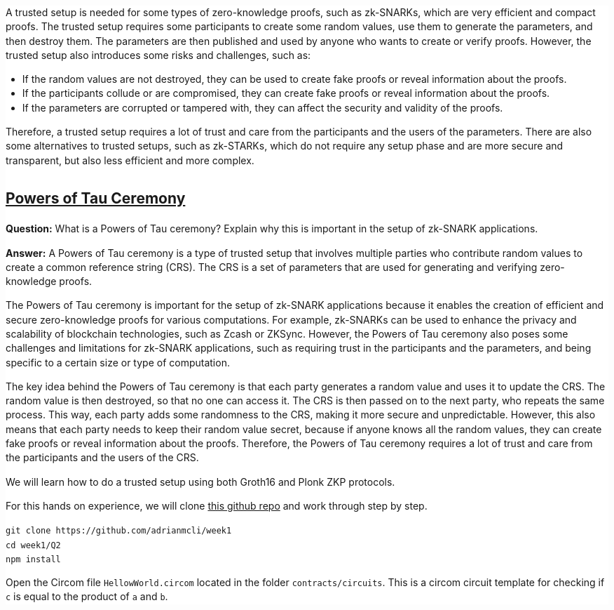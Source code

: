 A trusted setup is needed for some types of zero-knowledge proofs, such as zk-SNARKs, which are very efficient and compact proofs. The trusted setup requires some participants to create some random values, use them to generate the parameters, and then destroy them. The parameters are then published and used by anyone who wants to create or verify proofs. However, the trusted setup also introduces some risks and challenges, such as:

- If the random values are not destroyed, they can be used to create fake proofs or reveal information about the proofs.
- If the participants collude or are compromised, they can create fake proofs or reveal information about the proofs.
- If the parameters are corrupted or tampered with, they can affect the security and validity of the proofs.

Therefore, a trusted setup requires a lot of trust and care from the participants and the users of the parameters. There are also some alternatives to trusted setups, such as zk-STARKs, which do not require any setup phase and are more secure and transparent, but also less efficient and more complex.

## [Powers of Tau Ceremony](#powers-of-tau-ceremony)

**Question:** What is a Powers of Tau ceremony? Explain why this is important in the setup of zk-SNARK applications.

**Answer:** A Powers of Tau ceremony is a type of trusted setup that involves multiple parties who contribute random values to create a common reference string (CRS). The CRS is a set of parameters that are used for generating and verifying zero-knowledge proofs.

The Powers of Tau ceremony is important for the setup of zk-SNARK applications because it enables the creation of efficient and secure zero-knowledge proofs for various computations. For example, zk-SNARKs can be used to enhance the privacy and scalability of blockchain technologies, such as Zcash or ZKSync. However, the Powers of Tau ceremony also poses some challenges and limitations for zk-SNARK applications, such as requiring trust in the participants and the parameters, and being specific to a certain size or type of computation.

The key idea behind the Powers of Tau ceremony is that each party generates a random value and uses it to update the CRS. The random value is then destroyed, so that no one can access it. The CRS is then passed on to the next party, who repeats the same process. This way, each party adds some randomness to the CRS, making it more secure and unpredictable. However, this also means that each party needs to keep their random value secret, because if anyone knows all the random values, they can create fake proofs or reveal information about the proofs. Therefore, the Powers of Tau ceremony requires a lot of trust and care from the participants and the users of the CRS.


We will learn how to do a trusted setup using both Groth16 and Plonk ZKP protocols.

For this hands on experience, we will clone [this github repo](https://github.com/adrianmcli/week1) and work through step by step.

```shell
git clone https://github.com/adrianmcli/week1
cd week1/Q2
npm install 

```

Open the Circom file `HellowWorld.circom` located in the folder `contracts/circuits`. This is a circom circuit template for checking if `c` is equal to the product of `a` and `b`. 
